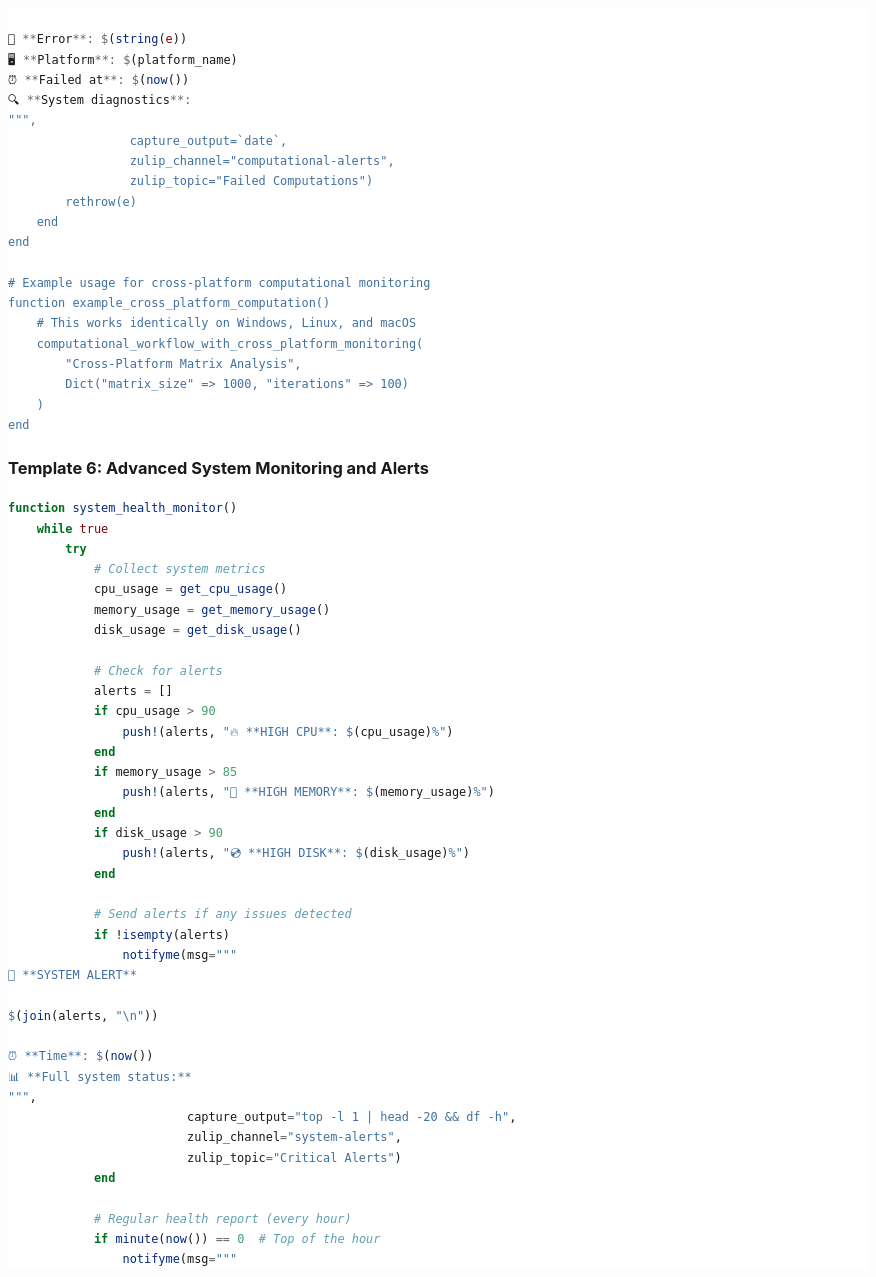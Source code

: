 ```julia

🐛 **Error**: $(string(e))
🖥️ **Platform**: $(platform_name)
⏰ **Failed at**: $(now())
🔍 **System diagnostics**:
""", 
                 capture_output=`date`,
                 zulip_channel="computational-alerts", 
                 zulip_topic="Failed Computations")
        rethrow(e)
    end
end

# Example usage for cross-platform computational monitoring
function example_cross_platform_computation()
    # This works identically on Windows, Linux, and macOS
    computational_workflow_with_cross_platform_monitoring(
        "Cross-Platform Matrix Analysis", 
        Dict("matrix_size" => 1000, "iterations" => 100)
    )
end
```

### Template 6: Advanced System Monitoring and Alerts
```julia
function system_health_monitor()
    while true
        try
            # Collect system metrics
            cpu_usage = get_cpu_usage()
            memory_usage = get_memory_usage()
            disk_usage = get_disk_usage()
            
            # Check for alerts
            alerts = []
            if cpu_usage > 90
                push!(alerts, "🔥 **HIGH CPU**: $(cpu_usage)%")
            end
            if memory_usage > 85
                push!(alerts, "💾 **HIGH MEMORY**: $(memory_usage)%")
            end
            if disk_usage > 90
                push!(alerts, "💿 **HIGH DISK**: $(disk_usage)%")
            end
            
            # Send alerts if any issues detected
            if !isempty(alerts)
                notifyme(msg="""
🚨 **SYSTEM ALERT**

$(join(alerts, "\n"))

⏰ **Time**: $(now())
📊 **Full system status:**
""", 
                         capture_output="top -l 1 | head -20 && df -h",
                         zulip_channel="system-alerts", 
                         zulip_topic="Critical Alerts")
            end
            
            # Regular health report (every hour)
            if minute(now()) == 0  # Top of the hour
                notifyme(msg="""
```
